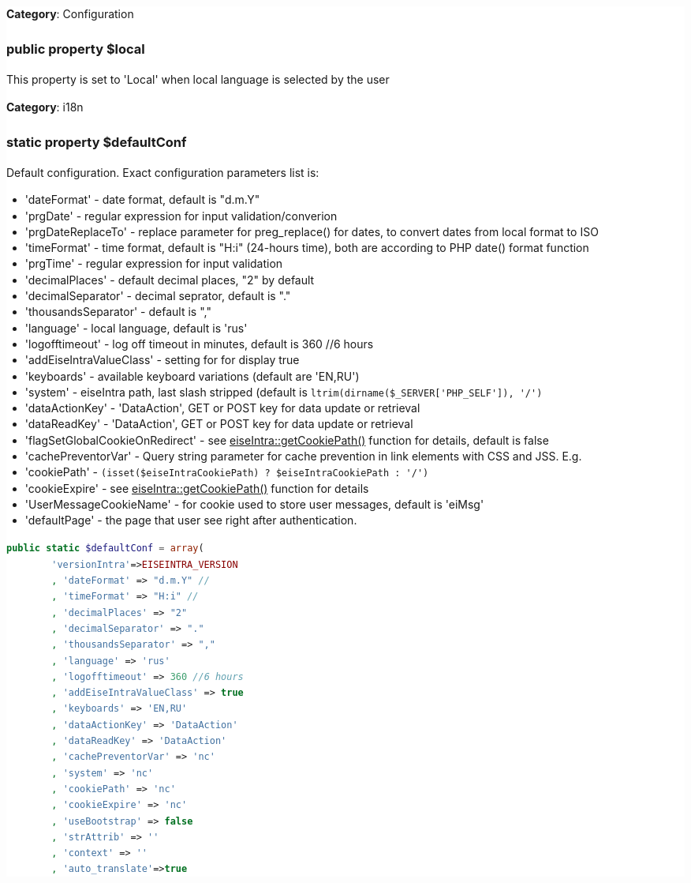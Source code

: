 __Category__: Configuration  



### <a name="eiseintra-local"></a>public property __$local__

This property is set to 'Local' when local language is selected by the user

__Category__: i18n  



### <a name="eiseintra-defaultconf"></a>static property __$defaultConf__

Default configuration. Exact configuration parameters list is:

- 'dateFormat' - date format, default is "d.m.Y" 
- 'prgDate' - regular expression for input validation/converion
- 'prgDateReplaceTo' - replace parameter for preg_replace() for dates, to convert dates from local format to ISO
- 'timeFormat' - time format, default is "H:i" (24-hours time), both are according to PHP date() format function
- 'prgTime' - regular expression for input validation
- 'decimalPlaces' - default decimal places, "2" by default
- 'decimalSeparator' - decimal seprator, default is "."
- 'thousandsSeparator' - default is ","
- 'language' - local language, default is 'rus'
- 'logofftimeout' - log off timeout in minutes, default is 360 //6 hours
- 'addEiseIntraValueClass' - setting for for display true
- 'keyboards' - available keyboard variations (default are 'EN,RU')
- 'system' - eiseIntra path, last slash stripped (default is `ltrim(dirname($_SERVER['PHP_SELF']), '/')`
- 'dataActionKey' - 'DataAction', GET or POST key for data update or retrieval
- 'dataReadKey' - 'DataAction', GET or POST key for data update or retrieval
- 'flagSetGlobalCookieOnRedirect' - see [eiseIntra::getCookiePath()](#eiseintra-getcookiepath) function for details, default is false
- 'cachePreventorVar' - Query string parameter for cache prevention in link elements with CSS and JSS. E.g. 
- 'cookiePath' -  `(isset($eiseIntraCookiePath) ? $eiseIntraCookiePath : '/')`
- 'cookieExpire' - see [eiseIntra::getCookiePath()](#eiseintra-getcookiepath) function for details
- 'UserMessageCookieName' - for cookie used to store user messages, default is 'eiMsg'
- 'defaultPage' - the page that user see right after authentication.

```php
public static $defaultConf = array(
        'versionIntra'=>EISEINTRA_VERSION
        , 'dateFormat' => "d.m.Y" // 
        , 'timeFormat' => "H:i" // 
        , 'decimalPlaces' => "2"
        , 'decimalSeparator' => "."
        , 'thousandsSeparator' => ","
        , 'language' => 'rus'
        , 'logofftimeout' => 360 //6 hours
        , 'addEiseIntraValueClass' => true
        , 'keyboards' => 'EN,RU'
        , 'dataActionKey' => 'DataAction'
        , 'dataReadKey' => 'DataAction'
        , 'cachePreventorVar' => 'nc'
        , 'system' => 'nc'
        , 'cookiePath' => 'nc'
        , 'cookieExpire' => 'nc'
        , 'useBootstrap' => false
        , 'strAttrib' => ''
        , 'context' => ''
        , 'auto_translate'=>true
```